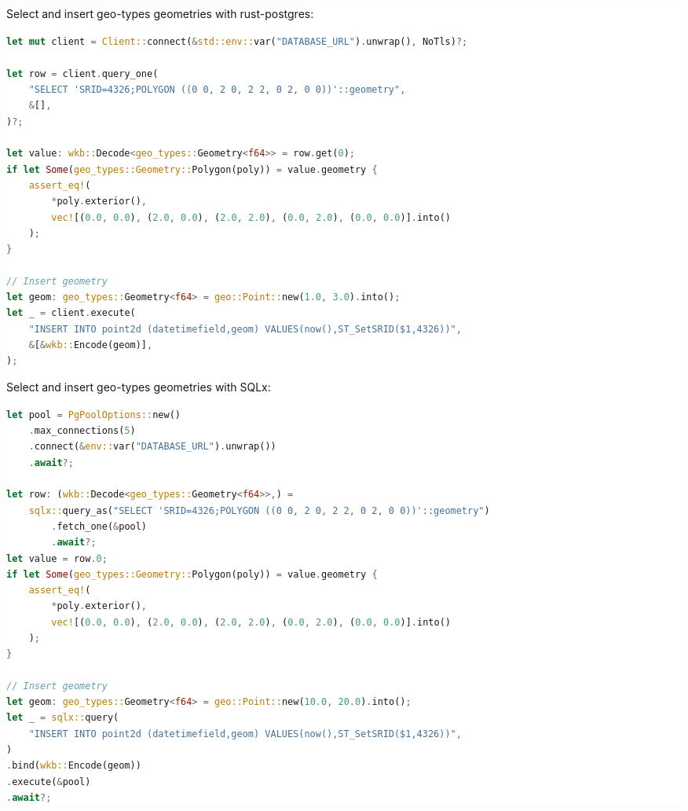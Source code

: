 Select and insert geo-types geometries with rust-postgres:
```rust
let mut client = Client::connect(&std::env::var("DATABASE_URL").unwrap(), NoTls)?;

let row = client.query_one(
    "SELECT 'SRID=4326;POLYGON ((0 0, 2 0, 2 2, 0 2, 0 0))'::geometry",
    &[],
)?;

let value: wkb::Decode<geo_types::Geometry<f64>> = row.get(0);
if let Some(geo_types::Geometry::Polygon(poly)) = value.geometry {
    assert_eq!(
        *poly.exterior(),
        vec![(0.0, 0.0), (2.0, 0.0), (2.0, 2.0), (0.0, 2.0), (0.0, 0.0)].into()
    );
}

// Insert geometry
let geom: geo_types::Geometry<f64> = geo::Point::new(1.0, 3.0).into();
let _ = client.execute(
    "INSERT INTO point2d (datetimefield,geom) VALUES(now(),ST_SetSRID($1,4326))",
    &[&wkb::Encode(geom)],
);
```

Select and insert geo-types geometries with SQLx:
```rust
let pool = PgPoolOptions::new()
    .max_connections(5)
    .connect(&env::var("DATABASE_URL").unwrap())
    .await?;

let row: (wkb::Decode<geo_types::Geometry<f64>>,) =
    sqlx::query_as("SELECT 'SRID=4326;POLYGON ((0 0, 2 0, 2 2, 0 2, 0 0))'::geometry")
        .fetch_one(&pool)
        .await?;
let value = row.0;
if let Some(geo_types::Geometry::Polygon(poly)) = value.geometry {
    assert_eq!(
        *poly.exterior(),
        vec![(0.0, 0.0), (2.0, 0.0), (2.0, 2.0), (0.0, 2.0), (0.0, 0.0)].into()
    );
}

// Insert geometry
let geom: geo_types::Geometry<f64> = geo::Point::new(10.0, 20.0).into();
let _ = sqlx::query(
    "INSERT INTO point2d (datetimefield,geom) VALUES(now(),ST_SetSRID($1,4326))",
)
.bind(wkb::Encode(geom))
.execute(&pool)
.await?;
```
